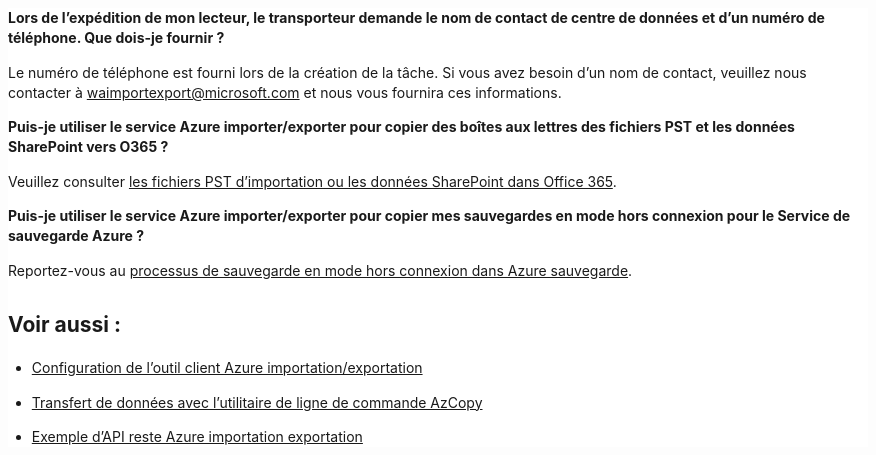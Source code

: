 **Lors de l’expédition de mon lecteur, le transporteur demande le nom de contact de centre de données et d’un numéro de téléphone. Que dois-je fournir ?**

Le numéro de téléphone est fourni lors de la création de la tâche. Si vous avez besoin d’un nom de contact, veuillez nous contacter à waimportexport@microsoft.com et nous vous fournira ces informations.

**Puis-je utiliser le service Azure importer/exporter pour copier des boîtes aux lettres des fichiers PST et les données SharePoint vers O365 ?**

Veuillez consulter [les fichiers PST d’importation ou les données SharePoint dans Office 365](https://technet.microsoft.com/library/ms.o365.cc.ingestionhelp.aspx).

**Puis-je utiliser le service Azure importer/exporter pour copier mes sauvegardes en mode hors connexion pour le Service de sauvegarde Azure ?**

Reportez-vous au [processus de sauvegarde en mode hors connexion dans Azure sauvegarde](../backup/backup-azure-backup-import-export.md).

## <a name="see-also"></a>Voir aussi :

- [Configuration de l’outil client Azure importation/exportation](https://msdn.microsoft.com/library/dn529112.aspx)

- [Transfert de données avec l’utilitaire de ligne de commande AzCopy](storage-use-azcopy.md)

- [Exemple d’API reste Azure importation exportation](https://azure.microsoft.com/documentation/samples/storage-dotnet-import-export-job-management/)
